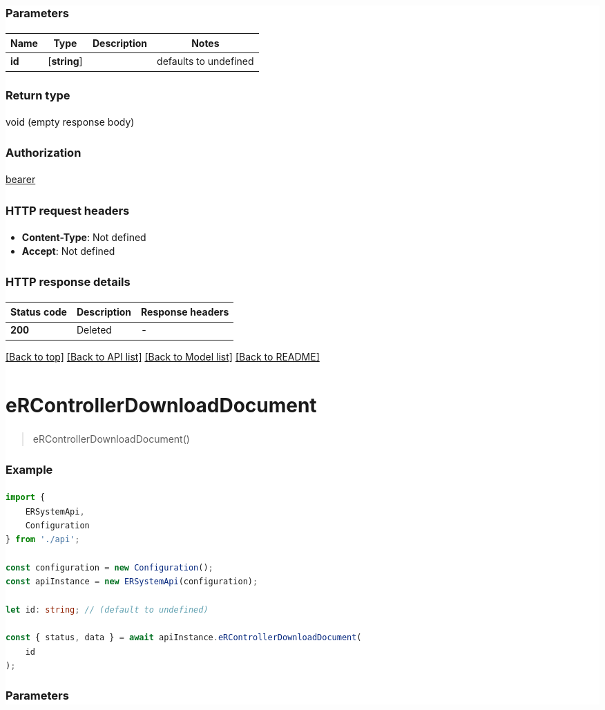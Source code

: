 ### Parameters

|Name | Type | Description  | Notes|
|------------- | ------------- | ------------- | -------------|
| **id** | [**string**] |  | defaults to undefined|


### Return type

void (empty response body)

### Authorization

[bearer](../README.md#bearer)

### HTTP request headers

 - **Content-Type**: Not defined
 - **Accept**: Not defined


### HTTP response details
| Status code | Description | Response headers |
|-------------|-------------|------------------|
|**200** | Deleted |  -  |

[[Back to top]](#) [[Back to API list]](../README.md#documentation-for-api-endpoints) [[Back to Model list]](../README.md#documentation-for-models) [[Back to README]](../README.md)

# **eRControllerDownloadDocument**
> eRControllerDownloadDocument()


### Example

```typescript
import {
    ERSystemApi,
    Configuration
} from './api';

const configuration = new Configuration();
const apiInstance = new ERSystemApi(configuration);

let id: string; // (default to undefined)

const { status, data } = await apiInstance.eRControllerDownloadDocument(
    id
);
```

### Parameters
